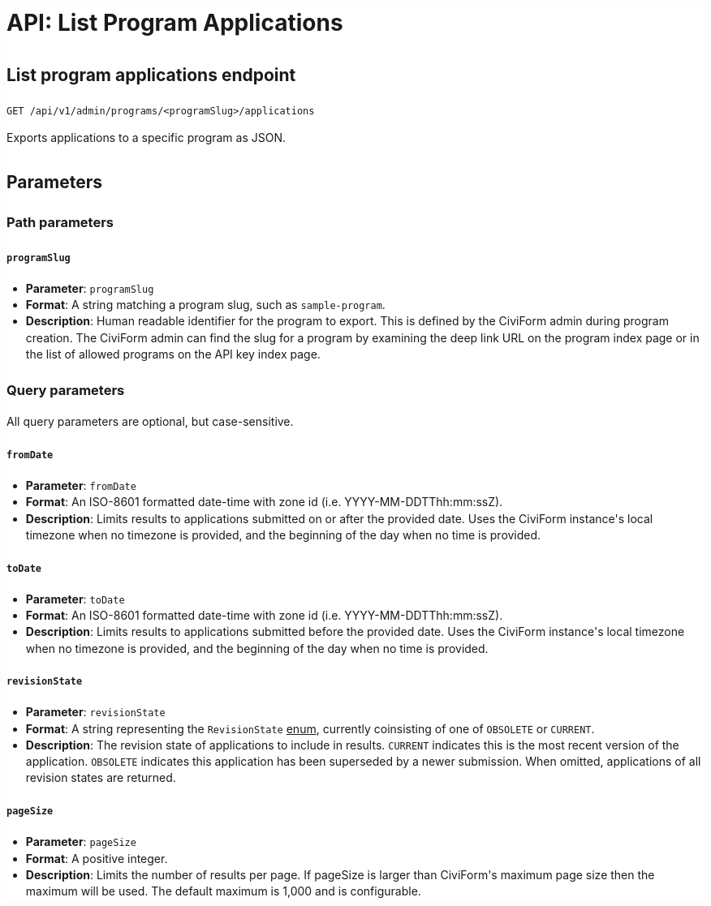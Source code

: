 # API: List Program Applications

## List program applications endpoint

`GET /api/v1/admin/programs/<programSlug>/applications`

Exports applications to a specific program as JSON.

## Parameters

### Path parameters

#### `programSlug`
- **Parameter**: `programSlug`
- **Format**: A string matching a program slug, such as `sample-program`.
- **Description**: Human readable identifier for the program to export. This is defined by the CiviForm admin during program creation. The CiviForm admin can find the slug for a program by examining the deep link URL on the program index page or in the list of allowed programs on the API key index page.

### Query parameters

All query parameters are optional, but case-sensitive.

#### `fromDate`
- **Parameter**: `fromDate`
- **Format**: An ISO-8601 formatted date-time with zone id (i.e. YYYY-MM-DDTThh:mm:ssZ).
- **Description**: Limits results to applications submitted on or after the provided date. Uses the CiviForm instance's local timezone when no timezone is provided, and the beginning of the day when no time is provided.

#### `toDate`
- **Parameter**: `toDate`
- **Format**: An ISO-8601 formatted date-time with zone id (i.e. YYYY-MM-DDTThh:mm:ssZ).
- **Description**: Limits results to applications submitted before the provided date. Uses the CiviForm instance's local timezone when no timezone is provided, and the beginning of the day when no time is provided.

#### `revisionState`
- **Parameter**: `revisionState`
- **Format**: A string representing the `RevisionState` [enum](https://github.com/civiform/civiform/blob/main/server/app/services/export/enums/RevisionState.java), currently coinsisting of one of `OBSOLETE` or `CURRENT`.
- **Description**: The revision state of applications to include in results. `CURRENT` indicates this is the most recent version of the application. `OBSOLETE` indicates this application has been superseded by a newer submission. When omitted, applications of all revision states are returned.

#### `pageSize`
- **Parameter**: `pageSize`
- **Format**: A positive integer.
- **Description**: Limits the number of results per page. If pageSize is larger than CiviForm's maximum page size then the maximum will be used. The default maximum is 1,000 and is configurable.
